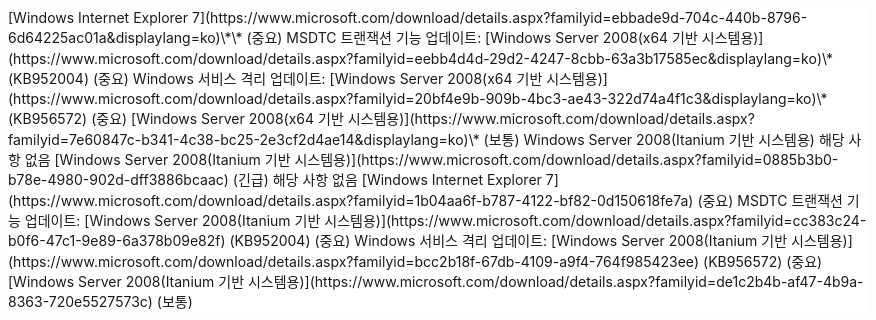 <td style="border:1px solid black;">
[Windows Internet Explorer 7](https://www.microsoft.com/download/details.aspx?familyid=ebbade9d-704c-440b-8796-6d64225ac01a&displaylang=ko)\*\*  
(중요)
</td>
<td style="border:1px solid black;">
MSDTC 트랜잭션 기능 업데이트:  
[Windows Server 2008(x64 기반 시스템용)](https://www.microsoft.com/download/details.aspx?familyid=eebb4d4d-29d2-4247-8cbb-63a3b17585ec&displaylang=ko)\*  
(KB952004)  
(중요)  
Windows 서비스 격리 업데이트:  
[Windows Server 2008(x64 기반 시스템용)](https://www.microsoft.com/download/details.aspx?familyid=20bf4e9b-909b-4bc3-ae43-322d74a4f1c3&displaylang=ko)\*  
(KB956572)  
(중요)
</td>
<td style="border:1px solid black;">
[Windows Server 2008(x64 기반 시스템용)](https://www.microsoft.com/download/details.aspx?familyid=7e60847c-b341-4c38-bc25-2e3cf2d4ae14&displaylang=ko)\*  
(보통)
</td>
</tr>
<tr>
<td style="border:1px solid black;">
Windows Server 2008(Itanium 기반 시스템용)
</td>
<td style="border:1px solid black;">
해당 사항 없음
</td>
<td style="border:1px solid black;">
[Windows Server 2008(Itanium 기반 시스템용)](https://www.microsoft.com/download/details.aspx?familyid=0885b3b0-b78e-4980-902d-dff3886bcaac)  
(긴급)
</td>
<td style="border:1px solid black;">
해당 사항 없음
</td>
<td style="border:1px solid black;">
[Windows Internet Explorer 7](https://www.microsoft.com/download/details.aspx?familyid=1b04aa6f-b787-4122-bf82-0d150618fe7a)  
(중요)
</td>
<td style="border:1px solid black;">
MSDTC 트랜잭션 기능 업데이트:  
[Windows Server 2008(Itanium 기반 시스템용)](https://www.microsoft.com/download/details.aspx?familyid=cc383c24-b0f6-47c1-9e89-6a378b09e82f)  
(KB952004)  
(중요)  
Windows 서비스 격리 업데이트:  
[Windows Server 2008(Itanium 기반 시스템용)](https://www.microsoft.com/download/details.aspx?familyid=bcc2b18f-67db-4109-a9f4-764f985423ee)  
(KB956572)  
(중요)
</td>
<td style="border:1px solid black;">
[Windows Server 2008(Itanium 기반 시스템용)](https://www.microsoft.com/download/details.aspx?familyid=de1c2b4b-af47-4b9a-8363-720e5527573c)  
(보통)
</td>
</tr>
</table>
 